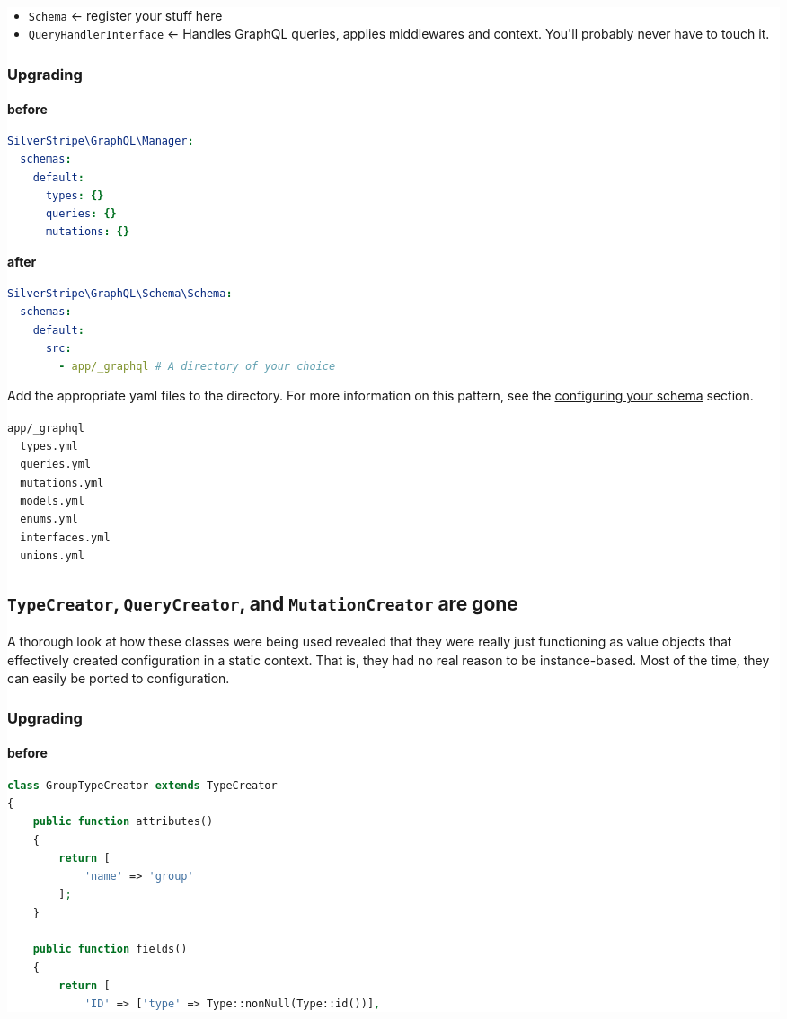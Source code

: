 * [`Schema`](api:SilverStripe\GraphQL\Schema\Schema) <- register your stuff here
* [`QueryHandlerInterface`](api:SilverSTripe\GraphQL\QueryHandler\QueryHandlerInterface) <- Handles GraphQL queries, applies middlewares and context.
  You'll probably never have to touch it.

### Upgrading

**before**
```yaml
SilverStripe\GraphQL\Manager:
  schemas:
    default:
      types: {}
      queries: {}
      mutations: {}
```

**after**
```yaml
SilverStripe\GraphQL\Schema\Schema:
  schemas:
    default:
      src:
        - app/_graphql # A directory of your choice
```

Add the appropriate yaml files to the directory. For more information on this pattern, see
the [configuring your schema](/developer_guides/graphql/getting_started/configuring_your_schema) section.

```
app/_graphql
  types.yml
  queries.yml
  mutations.yml
  models.yml
  enums.yml
  interfaces.yml
  unions.yml
```

## `TypeCreator`, `QueryCreator`, and `MutationCreator` are gone

A thorough look at how these classes were being used revealed that they were really just functioning
as value objects that effectively created configuration in a static context. That is, they had no
real reason to be instance-based. Most of the time, they can easily be ported to configuration.

### Upgrading

**before**
```php
class GroupTypeCreator extends TypeCreator
{
    public function attributes()
    {
        return [
            'name' => 'group'
        ];
    }

    public function fields()
    {
        return [
            'ID' => ['type' => Type::nonNull(Type::id())],
```